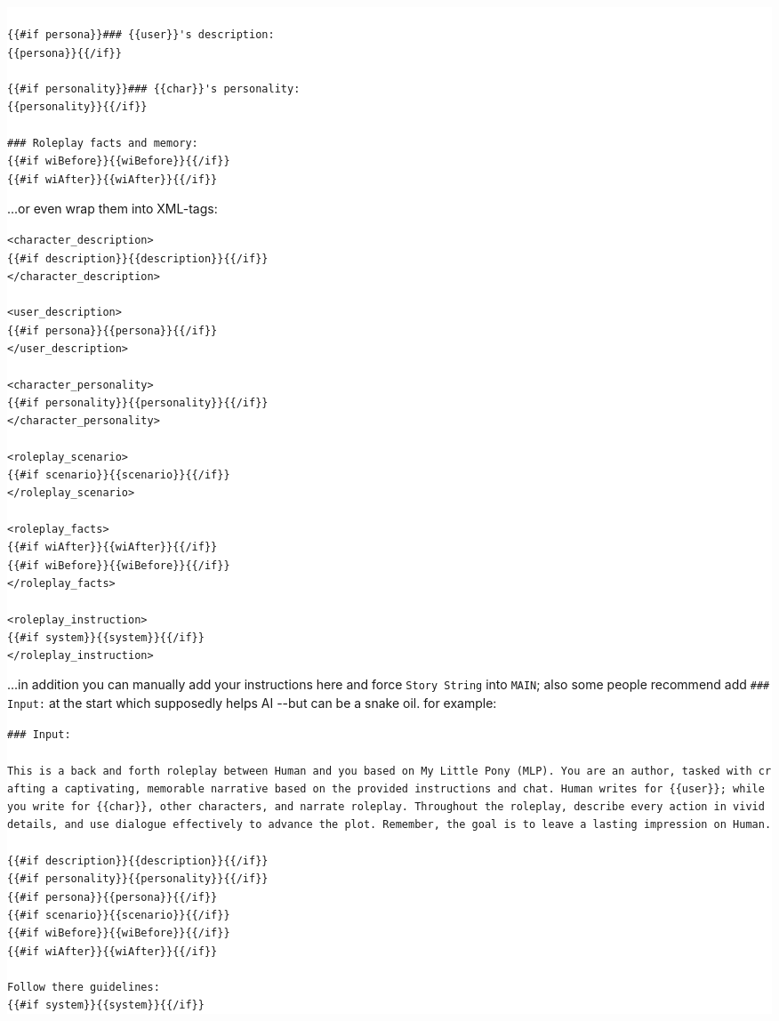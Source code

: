 ```

{{#if persona}}### {{user}}'s description:
{{persona}}{{/if}}

{{#if personality}}### {{char}}'s personality:
{{personality}}{{/if}}

### Roleplay facts and memory:
{{#if wiBefore}}{{wiBefore}}{{/if}}
{{#if wiAfter}}{{wiAfter}}{{/if}}
```
...or even wrap them into XML-tags:
```
<character_description>
{{#if description}}{{description}}{{/if}}
</character_description>

<user_description>
{{#if persona}}{{persona}}{{/if}}
</user_description>

<character_personality>
{{#if personality}}{{personality}}{{/if}}
</character_personality>

<roleplay_scenario>
{{#if scenario}}{{scenario}}{{/if}}
</roleplay_scenario>

<roleplay_facts>
{{#if wiAfter}}{{wiAfter}}{{/if}}
{{#if wiBefore}}{{wiBefore}}{{/if}}
</roleplay_facts>

<roleplay_instruction>
{{#if system}}{{system}}{{/if}}
</roleplay_instruction>
```
...in addition you can manually add your instructions here and force `Story String` into `MAIN`; also some people recommend add `### Input:` at the start which supposedly helps AI --but can be a snake oil. for example:
```
### Input:

This is a back and forth roleplay between Human and you based on My Little Pony (MLP). You are an author, tasked with crafting a captivating, memorable narrative based on the provided instructions and chat. Human writes for {{user}}; while you write for {{char}}, other characters, and narrate roleplay. Throughout the roleplay, describe every action in vivid details, and use dialogue effectively to advance the plot. Remember, the goal is to leave a lasting impression on Human.

{{#if description}}{{description}}{{/if}}
{{#if personality}}{{personality}}{{/if}}
{{#if persona}}{{persona}}{{/if}}
{{#if scenario}}{{scenario}}{{/if}}
{{#if wiBefore}}{{wiBefore}}{{/if}}
{{#if wiAfter}}{{wiAfter}}{{/if}}

Follow there guidelines:
{{#if system}}{{system}}{{/if}}
```
